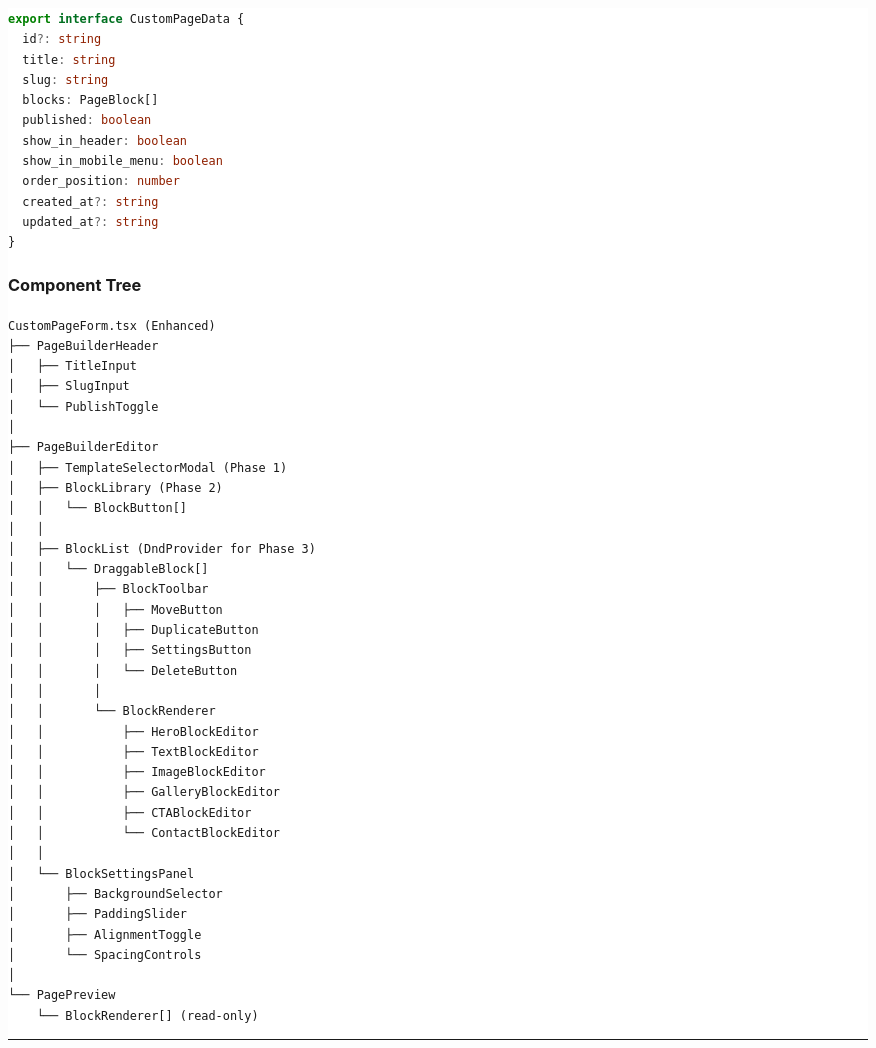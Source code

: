 ```typescript
export interface CustomPageData {
  id?: string
  title: string
  slug: string
  blocks: PageBlock[]
  published: boolean
  show_in_header: boolean
  show_in_mobile_menu: boolean
  order_position: number
  created_at?: string
  updated_at?: string
}
```

### Component Tree

```
CustomPageForm.tsx (Enhanced)
├── PageBuilderHeader
│   ├── TitleInput
│   ├── SlugInput
│   └── PublishToggle
│
├── PageBuilderEditor
│   ├── TemplateSelectorModal (Phase 1)
│   ├── BlockLibrary (Phase 2)
│   │   └── BlockButton[]
│   │
│   ├── BlockList (DndProvider for Phase 3)
│   │   └── DraggableBlock[]
│   │       ├── BlockToolbar
│   │       │   ├── MoveButton
│   │       │   ├── DuplicateButton
│   │       │   ├── SettingsButton
│   │       │   └── DeleteButton
│   │       │
│   │       └── BlockRenderer
│   │           ├── HeroBlockEditor
│   │           ├── TextBlockEditor
│   │           ├── ImageBlockEditor
│   │           ├── GalleryBlockEditor
│   │           ├── CTABlockEditor
│   │           └── ContactBlockEditor
│   │
│   └── BlockSettingsPanel
│       ├── BackgroundSelector
│       ├── PaddingSlider
│       ├── AlignmentToggle
│       └── SpacingControls
│
└── PagePreview
    └── BlockRenderer[] (read-only)
```

---